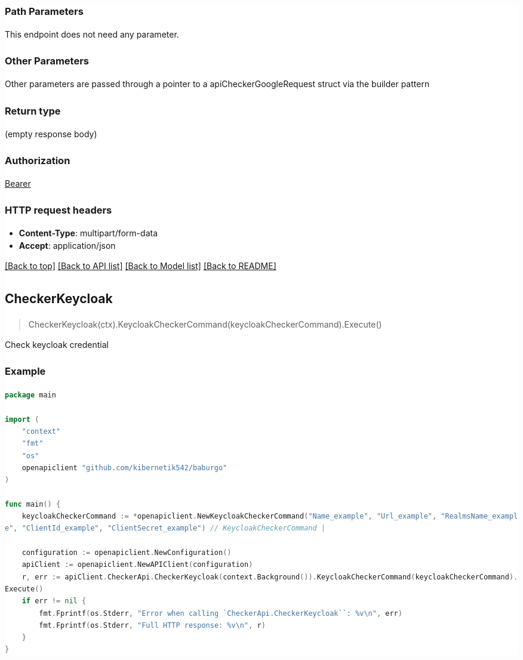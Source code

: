 ### Path Parameters

This endpoint does not need any parameter.

### Other Parameters

Other parameters are passed through a pointer to a apiCheckerGoogleRequest struct via the builder pattern


### Return type

 (empty response body)

### Authorization

[Bearer](../README.md#Bearer)

### HTTP request headers

- **Content-Type**: multipart/form-data
- **Accept**: application/json

[[Back to top]](#) [[Back to API list]](../README.md#documentation-for-api-endpoints)
[[Back to Model list]](../README.md#documentation-for-models)
[[Back to README]](../README.md)


## CheckerKeycloak

> CheckerKeycloak(ctx).KeycloakCheckerCommand(keycloakCheckerCommand).Execute()

Check keycloak credential

### Example

```go
package main

import (
    "context"
    "fmt"
    "os"
    openapiclient "github.com/kibernetik542/baburgo"
)

func main() {
    keycloakCheckerCommand := *openapiclient.NewKeycloakCheckerCommand("Name_example", "Url_example", "RealmsName_example", "ClientId_example", "ClientSecret_example") // KeycloakCheckerCommand | 

    configuration := openapiclient.NewConfiguration()
    apiClient := openapiclient.NewAPIClient(configuration)
    r, err := apiClient.CheckerApi.CheckerKeycloak(context.Background()).KeycloakCheckerCommand(keycloakCheckerCommand).Execute()
    if err != nil {
        fmt.Fprintf(os.Stderr, "Error when calling `CheckerApi.CheckerKeycloak``: %v\n", err)
        fmt.Fprintf(os.Stderr, "Full HTTP response: %v\n", r)
    }
}
```
